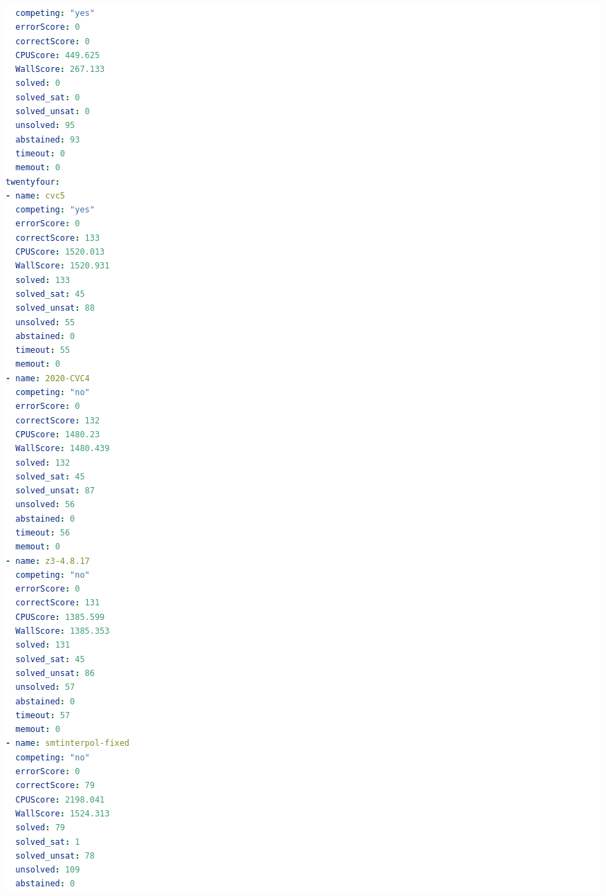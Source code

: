 ```yaml
  competing: "yes"
  errorScore: 0
  correctScore: 0
  CPUScore: 449.625
  WallScore: 267.133
  solved: 0
  solved_sat: 0
  solved_unsat: 0
  unsolved: 95
  abstained: 93
  timeout: 0
  memout: 0
twentyfour:
- name: cvc5
  competing: "yes"
  errorScore: 0
  correctScore: 133
  CPUScore: 1520.013
  WallScore: 1520.931
  solved: 133
  solved_sat: 45
  solved_unsat: 88
  unsolved: 55
  abstained: 0
  timeout: 55
  memout: 0
- name: 2020-CVC4
  competing: "no"
  errorScore: 0
  correctScore: 132
  CPUScore: 1480.23
  WallScore: 1480.439
  solved: 132
  solved_sat: 45
  solved_unsat: 87
  unsolved: 56
  abstained: 0
  timeout: 56
  memout: 0
- name: z3-4.8.17
  competing: "no"
  errorScore: 0
  correctScore: 131
  CPUScore: 1385.599
  WallScore: 1385.353
  solved: 131
  solved_sat: 45
  solved_unsat: 86
  unsolved: 57
  abstained: 0
  timeout: 57
  memout: 0
- name: smtinterpol-fixed
  competing: "no"
  errorScore: 0
  correctScore: 79
  CPUScore: 2198.041
  WallScore: 1524.313
  solved: 79
  solved_sat: 1
  solved_unsat: 78
  unsolved: 109
  abstained: 0
```